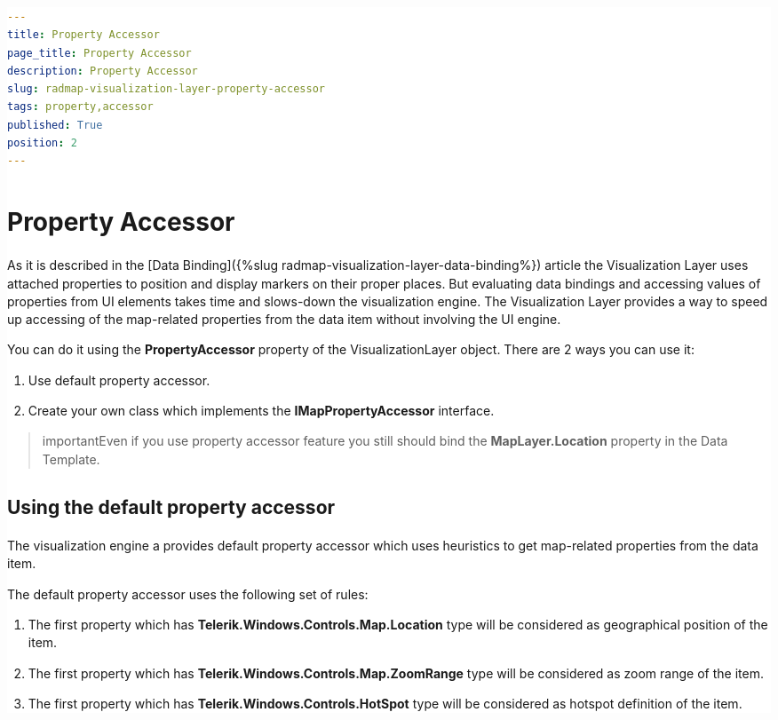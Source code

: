 ```yaml
---
title: Property Accessor
page_title: Property Accessor
description: Property Accessor
slug: radmap-visualization-layer-property-accessor
tags: property,accessor
published: True
position: 2
---
```


# Property Accessor



As it is described in the [Data Binding]({%slug radmap-visualization-layer-data-binding%})
        article the Visualization Layer uses attached properties to position
        and display markers on their proper places. But evaluating data
        bindings and accessing values of properties from UI elements takes
        time and slows-down the visualization engine. The Visualization
        Layer provides a way to speed up accessing of the map-related
        properties from the data item without involving the UI engine.
      

You can do it using the __PropertyAccessor__ property
        of the VisualizationLayer object. There are 2 ways you can use it:
      

1. Use default property accessor.
          

1. Create your own class which implements the __IMapPropertyAccessor__ interface.
          

>importantEven if you use property accessor feature you still should bind the
          __MapLayer.Location__ property in the Data Template.
        

## Using the default property accessor

The visualization engine a provides default property accessor which
          uses heuristics to get map-related properties from the data item.
        

The default property accessor uses the following set of rules:
        

1. The first property which has __Telerik.Windows.Controls.Map.Location__ type will be
              considered as geographical position of the item.
            

1. The first property which has __Telerik.Windows.Controls.Map.ZoomRange__ type will be
              considered as zoom range of the item.
            

1. The first property which has __Telerik.Windows.Controls.HotSpot__ type will be
              considered as hotspot definition of the item.
            
